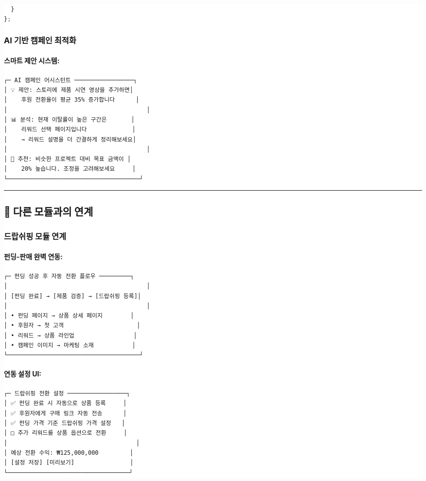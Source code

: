 ```javascript
  }
};
```

### **AI 기반 캠페인 최적화**

#### **스마트 제안 시스템:**
```
┌─ AI 캠페인 어시스턴트 ─────────────────┐
│ 💡 제안: 스토리에 제품 시연 영상을 추가하면│
│    후원 전환율이 평균 35% 증가합니다      │
│                                        │
│ 📊 분석: 현재 이탈률이 높은 구간은       │
│    리워드 선택 페이지입니다             │
│    → 리워드 설명을 더 간결하게 정리해보세요│
│                                        │
│ 🎯 추천: 비슷한 프로젝트 대비 목표 금액이 │
│    20% 높습니다. 조정을 고려해보세요     │
└──────────────────────────────────────┘
```

---

## 🔗 다른 모듈과의 연계

### **드랍쉬핑 모듈 연계**

#### **펀딩-판매 완벽 연동:**
```
┌─ 펀딩 성공 후 자동 전환 플로우 ─────────┐
│                                        │
│ [펀딩 완료] → [제품 검증] → [드랍쉬핑 등록]│
│                                        │
│ • 펀딩 페이지 → 상품 상세 페이지        │
│ • 후원자 → 첫 고객                     │
│ • 리워드 → 상품 라인업                 │
│ • 캠페인 이미지 → 마케팅 소재           │
└──────────────────────────────────────┘
```

#### **연동 설정 UI:**
```
┌─ 드랍쉬핑 전환 설정 ─────────────────┐
│ ✅ 펀딩 완료 시 자동으로 상품 등록     │
│ ✅ 후원자에게 구매 링크 자동 전송      │
│ ✅ 펀딩 가격 기준 드랍쉬핑 가격 설정   │
│ □ 추가 리워드를 상품 옵션으로 전환     │
│                                     │
│ 예상 전환 수익: ₩125,000,000         │
│ [설정 저장] [미리보기]                │
└───────────────────────────────────┘
```
